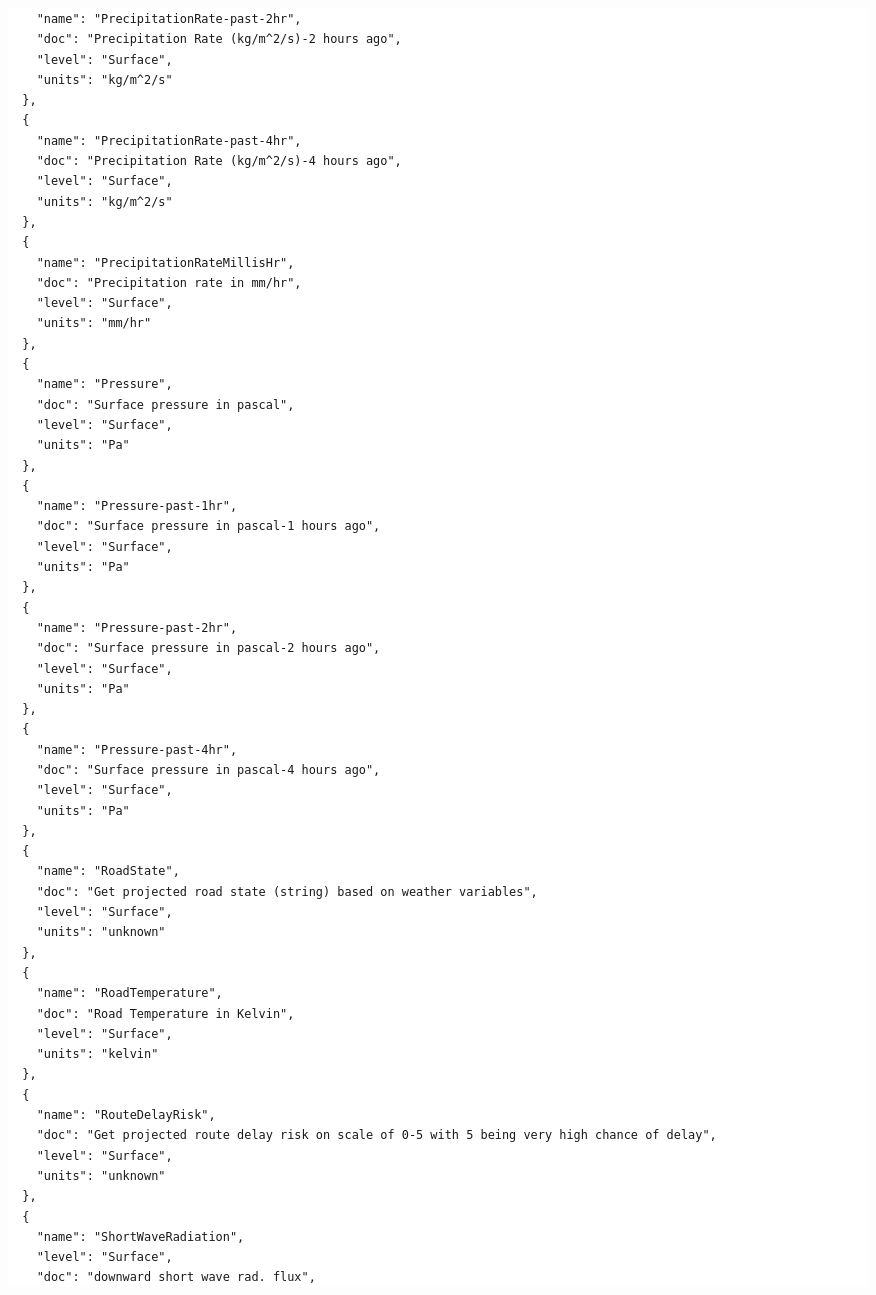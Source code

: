 ```console
    "name": "PrecipitationRate-past-2hr",
    "doc": "Precipitation Rate (kg/m^2/s)-2 hours ago",
    "level": "Surface",
    "units": "kg/m^2/s"
  },
  {
    "name": "PrecipitationRate-past-4hr",
    "doc": "Precipitation Rate (kg/m^2/s)-4 hours ago",
    "level": "Surface",
    "units": "kg/m^2/s"
  },
  {
    "name": "PrecipitationRateMillisHr",
    "doc": "Precipitation rate in mm/hr",
    "level": "Surface",
    "units": "mm/hr"
  },
  {
    "name": "Pressure",
    "doc": "Surface pressure in pascal",
    "level": "Surface",
    "units": "Pa"
  },
  {
    "name": "Pressure-past-1hr",
    "doc": "Surface pressure in pascal-1 hours ago",
    "level": "Surface",
    "units": "Pa"
  },
  {
    "name": "Pressure-past-2hr",
    "doc": "Surface pressure in pascal-2 hours ago",
    "level": "Surface",
    "units": "Pa"
  },
  {
    "name": "Pressure-past-4hr",
    "doc": "Surface pressure in pascal-4 hours ago",
    "level": "Surface",
    "units": "Pa"
  },
  {
    "name": "RoadState",
    "doc": "Get projected road state (string) based on weather variables",
    "level": "Surface",
    "units": "unknown"
  },
  {
    "name": "RoadTemperature",
    "doc": "Road Temperature in Kelvin",
    "level": "Surface",
    "units": "kelvin"
  },
  {
    "name": "RouteDelayRisk",
    "doc": "Get projected route delay risk on scale of 0-5 with 5 being very high chance of delay",
    "level": "Surface",
    "units": "unknown"
  },
  {
    "name": "ShortWaveRadiation",
    "level": "Surface",
    "doc": "downward short wave rad. flux",
```